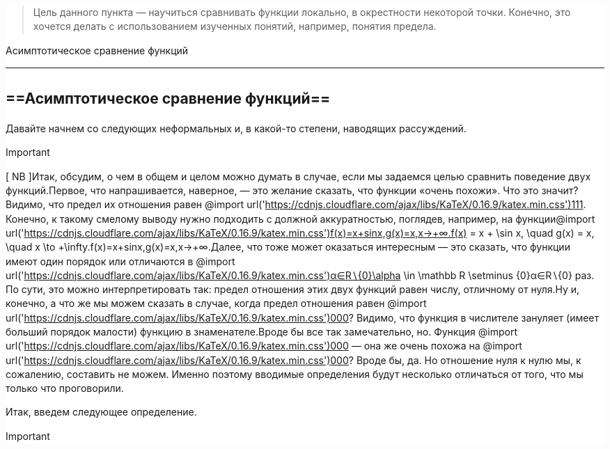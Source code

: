 > Цель данного пункта — научиться сравнивать функции локально, в окрестности некоторой точки. Конечно, это хочется делать с использованием изученных понятий, например, понятия предела.

Асимптотическое сравнение функций

---

## ==Асимптотическое сравнение функций==

Давайте начнем со следующих неформальных и, в какой-то степени, наводящих рассуждений.

> [!important]  
> [ NB ]Итак, обсудим, о чем в общем и целом можно думать в случае, если мы задаемся целью сравнить поведение двух функций.Первое, что напрашивается, наверное, — это желание сказать, что функции «очень похожи». Что это значит? Видимо, что предел их отношения равен @import url('https://cdnjs.cloudflare.com/ajax/libs/KaTeX/0.16.9/katex.min.css')111﻿. Конечно, к такому смелому выводу нужно подходить с должной аккуратностью, поглядев, например, на функции@import url('https://cdnjs.cloudflare.com/ajax/libs/KaTeX/0.16.9/katex.min.css')f(x)=x+sin⁡x,g(x)=x,x→+∞.f(x) = x + \sin x, \quad g(x) = x, \quad x \to +\infty.f(x)=x+sinx,g(x)=x,x→+∞.Далее, что тоже может оказаться интересным — это сказать, что функции имеют один порядок или отличаются в @import url('https://cdnjs.cloudflare.com/ajax/libs/KaTeX/0.16.9/katex.min.css')α∈R∖{0}\alpha \in \mathbb R \setminus \{0\}α∈R∖{0}﻿ раз. По сути, это можно интерпретировать так: предел отношения этих двух функций равен числу, отличному от нуля.Ну и, конечно, а что же мы можем сказать в случае, когда предел отношения равен @import url('https://cdnjs.cloudflare.com/ajax/libs/KaTeX/0.16.9/katex.min.css')000﻿? Видимо, что функция в числителе зануляет (имеет больший порядок малости) функцию в знаменателе.Вроде бы все так замечательно, но. Функция @import url('https://cdnjs.cloudflare.com/ajax/libs/KaTeX/0.16.9/katex.min.css')000﻿ — она же очень похожа на @import url('https://cdnjs.cloudflare.com/ajax/libs/KaTeX/0.16.9/katex.min.css')000﻿? Вроде бы, да. Но отношение нуля к нулю мы, к сожалению, составить не можем. Именно поэтому вводимые определения будут несколько отличаться от того, что мы только что проговорили.  

Итак, введем следующее определение.

> [!important]  